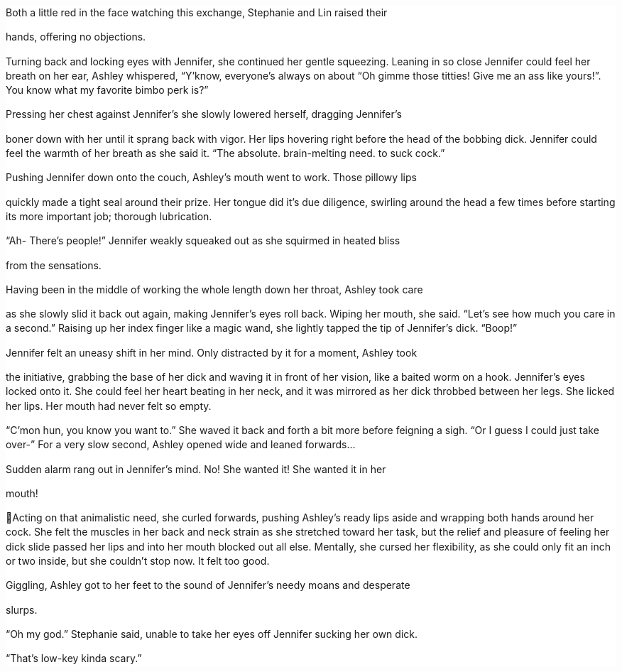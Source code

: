 Both a little red in the face watching this exchange, Stephanie and Lin raised their

hands, offering no objections.

Turning back and locking eyes with Jennifer, she continued her gentle squeezing.
Leaning in so close Jennifer could feel her breath on her ear, Ashley whispered, “Y’know,
everyone’s always on about “Oh gimme those titties! Give me an ass like yours!”. You know
what my favorite bimbo perk is?”

Pressing her chest against Jennifer’s she slowly lowered herself, dragging Jennifer’s

boner down with her until it sprang back with vigor. Her lips hovering right before the head of the
bobbing dick. Jennifer could feel the warmth of her breath as she said it. “The absolute.
brain-melting need. to suck cock.”

Pushing Jennifer down onto the couch, Ashley’s mouth went to work. Those pillowy lips

quickly made a tight seal around their prize. Her tongue did it’s due diligence, swirling around
the head a few times before starting its more important job; thorough lubrication.

“Ah- There’s people!” Jennifer weakly squeaked out as she squirmed in heated bliss

from the sensations.

Having been in the middle of working the whole length down her throat, Ashley took care

as she slowly slid it back out again, making Jennifer’s eyes roll back. Wiping her mouth, she
said. “Let’s see how much you care in a second.” Raising up her index finger like a magic wand,
she lightly tapped the tip of Jennifer’s dick. “Boop!”

Jennifer felt an uneasy shift in her mind. Only distracted by it for a moment, Ashley took

the initiative, grabbing the base of her dick and waving it in front of her vision, like a baited worm
on a hook. Jennifer’s eyes locked onto it. She could feel her heart beating in her neck, and it
was mirrored as her dick throbbed between her legs. She licked her lips. Her mouth had never
felt so empty.

“C’mon hun, you know you want to.” She waved it back and forth a bit more before
feigning a sigh. “Or I guess I could just take over-” For a very slow second, Ashley opened wide
and leaned forwards…

Sudden alarm rang out in Jennifer’s mind. No! She wanted it! She wanted it in her

mouth!

Acting on that animalistic need, she curled forwards, pushing Ashley’s ready lips aside
and wrapping both hands around her cock. She felt the muscles in her back and neck strain as
she stretched toward her task, but the relief and pleasure of feeling her dick slide passed her
lips and into her mouth blocked out all else. Mentally, she cursed her flexibility, as she could only
fit an inch or two inside, but she couldn’t stop now. It felt too good.

Giggling, Ashley got to her feet to the sound of Jennifer’s needy moans and desperate

slurps.

“Oh my god.” Stephanie said, unable to take her eyes off Jennifer sucking her own dick.

“That’s low-key kinda scary.”
